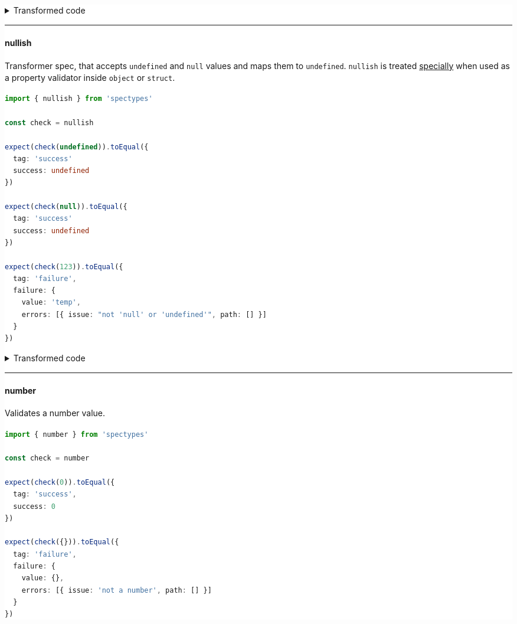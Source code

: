 <details><summary>Transformed code</summary></details>

---

#### nullish

Transformer spec, that accepts `undefined` and `null` values and maps them to `undefined`.
`nullish` is treated [specially](#special-cases) when used as a property validator inside `object` or `struct`.

```ts
import { nullish } from 'spectypes'

const check = nullish

expect(check(undefined)).toEqual({
  tag: 'success'
  success: undefined
})

expect(check(null)).toEqual({
  tag: 'success'
  success: undefined
})

expect(check(123)).toEqual({
  tag: 'failure',
  failure: {
    value: 'temp',
    errors: [{ issue: "not 'null' or 'undefined'", path: [] }]
  }
})
```

<details><summary>Transformed code</summary></details>

---

#### number

Validates a number value.

```ts
import { number } from 'spectypes'

const check = number

expect(check(0)).toEqual({
  tag: 'success',
  success: 0
})

expect(check({})).toEqual({
  tag: 'failure',
  failure: {
    value: {},
    errors: [{ issue: 'not a number', path: [] }]
  }
})
```
